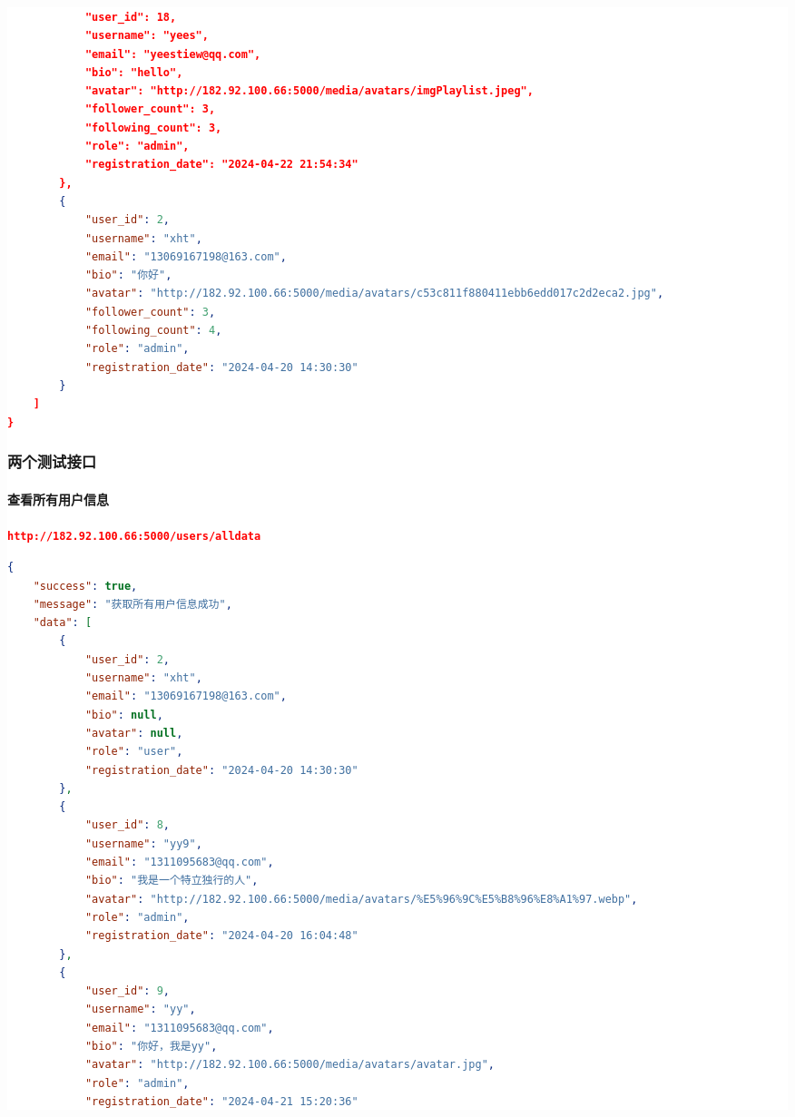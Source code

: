   ```json
              "user_id": 18,
              "username": "yees",
              "email": "yeestiew@qq.com",
              "bio": "hello",
              "avatar": "http://182.92.100.66:5000/media/avatars/imgPlaylist.jpeg",
              "follower_count": 3,
              "following_count": 3,
              "role": "admin",
              "registration_date": "2024-04-22 21:54:34"
          },
          {
              "user_id": 2,
              "username": "xht",
              "email": "13069167198@163.com",
              "bio": "你好",
              "avatar": "http://182.92.100.66:5000/media/avatars/c53c811f880411ebb6edd017c2d2eca2.jpg",
              "follower_count": 3,
              "following_count": 4,
              "role": "admin",
              "registration_date": "2024-04-20 14:30:30"
          }
      ]
  }
  ```

### 两个测试接口

#### 查看所有用户信息
```json
http://182.92.100.66:5000/users/alldata
```

```json
{
    "success": true,
    "message": "获取所有用户信息成功",
    "data": [
        {
            "user_id": 2,
            "username": "xht",
            "email": "13069167198@163.com",
            "bio": null,
            "avatar": null,
            "role": "user",
            "registration_date": "2024-04-20 14:30:30"
        },
        {
            "user_id": 8,
            "username": "yy9",
            "email": "1311095683@qq.com",
            "bio": "我是一个特立独行的人",
            "avatar": "http://182.92.100.66:5000/media/avatars/%E5%96%9C%E5%B8%96%E8%A1%97.webp",
            "role": "admin",
            "registration_date": "2024-04-20 16:04:48"
        },
        {
            "user_id": 9,
            "username": "yy",
            "email": "1311095683@qq.com",
            "bio": "你好，我是yy",
            "avatar": "http://182.92.100.66:5000/media/avatars/avatar.jpg",
            "role": "admin",
            "registration_date": "2024-04-21 15:20:36"
```